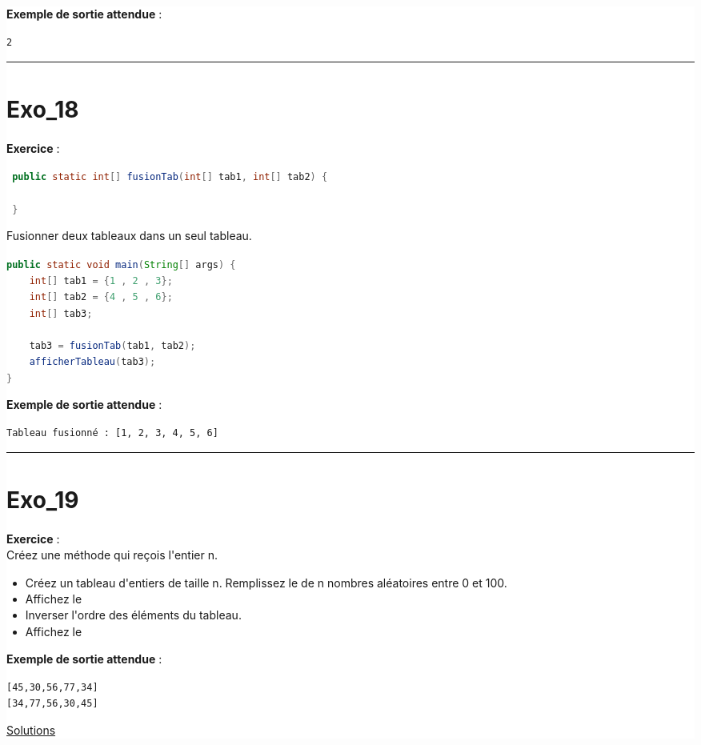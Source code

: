 **Exemple de sortie attendue** :
```
2
```

---
# Exo_18

**Exercice** :  
```java
 public static int[] fusionTab(int[] tab1, int[] tab2) {

 }
```
Fusionner deux tableaux dans un seul tableau.
 
```java
public static void main(String[] args) {
    int[] tab1 = {1 , 2 , 3};
    int[] tab2 = {4 , 5 , 6};
    int[] tab3;

    tab3 = fusionTab(tab1, tab2);
    afficherTableau(tab3);
}
```
**Exemple de sortie attendue** :



```
Tableau fusionné : [1, 2, 3, 4, 5, 6]
```

---


# Exo_19


**Exercice** :  
Créez une méthode qui reçois l'entier n.
- Créez un tableau d'entiers de taille n. Remplissez le de n nombres aléatoires entre 0 et 100. 
- Affichez le
- Inverser l'ordre des éléments du tableau.
- Affichez le

**Exemple de sortie attendue** :
```
[45,30,56,77,34]
[34,77,56,30,45]
```


<a href="https://github.com/cegepmv/420-111/tree/main/soltions/serie10">Solutions</a>
